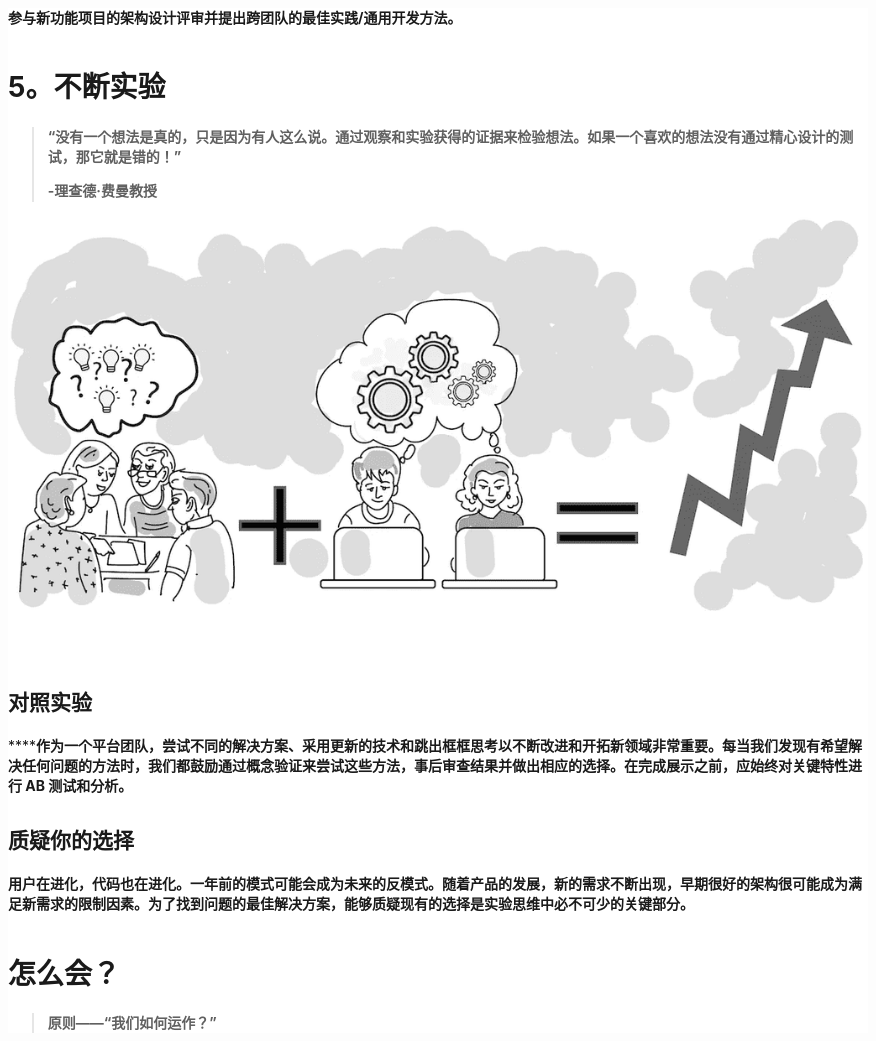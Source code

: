 ********参与新功能项目的架构设计评审**并提出跨团队的最佳实践/通用开发方法。******

# ********5。不断实验********

> ******“没有一个想法是真的，只是因为有人这么说。通过观察和实验获得的证据来检验想法。如果一个喜欢的想法没有通过精心设计的测试，那它就是错的！”******
> 
> ******-理查德·费曼教授******

******![](img/83dd8dd28eb6b745d60a9bb73c060074.png)******

## ********对照实验********

******作为一个平台团队，尝试不同的解决方案、采用更新的技术和跳出框框思考以不断改进和开拓新领域非常重要。**每当我们发现有希望解决任何问题的方法时，我们都鼓励通过概念验证来尝试这些方法，事后审查结果并做出相应的选择。**在完成展示之前，应始终对关键特性进行 AB 测试和分析。******

## ********质疑你的选择********

******用户在进化，代码也在进化。一年前的模式可能会成为未来的反模式。随着产品的发展，新的需求不断出现，早期很好的架构很可能成为满足新需求的限制因素。为了找到问题的最佳解决方案，能够质疑现有的选择是实验思维中必不可少的关键部分。******

# ******怎么会？******

> ********原则**——“**我们如何**运作？”******
